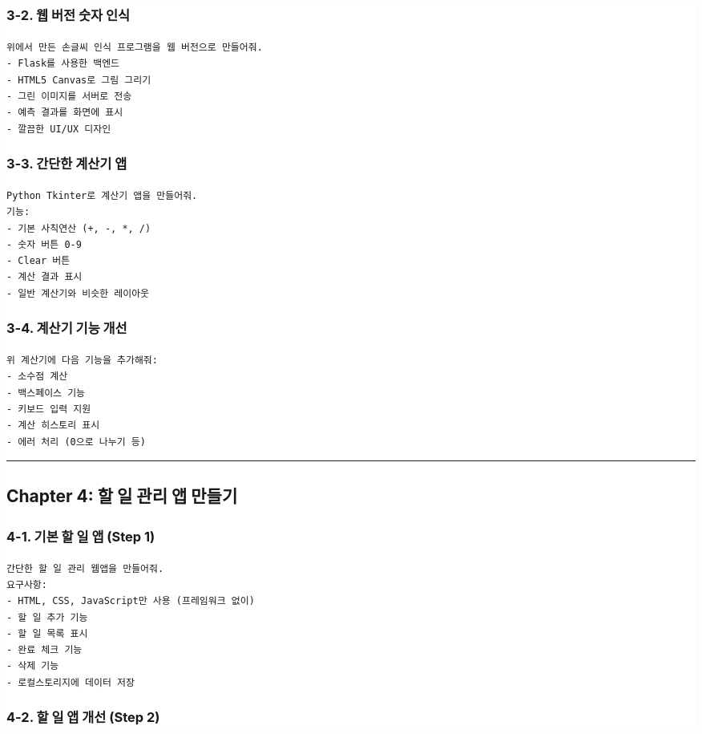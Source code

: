 ### 3-2. 웹 버전 숫자 인식

```
위에서 만든 손글씨 인식 프로그램을 웹 버전으로 만들어줘.
- Flask를 사용한 백엔드
- HTML5 Canvas로 그림 그리기
- 그린 이미지를 서버로 전송
- 예측 결과를 화면에 표시
- 깔끔한 UI/UX 디자인
```

### 3-3. 간단한 계산기 앱

```
Python Tkinter로 계산기 앱을 만들어줘.
기능:
- 기본 사칙연산 (+, -, *, /)
- 숫자 버튼 0-9
- Clear 버튼
- 계산 결과 표시
- 일반 계산기와 비슷한 레이아웃
```

### 3-4. 계산기 기능 개선

```
위 계산기에 다음 기능을 추가해줘:
- 소수점 계산
- 백스페이스 기능
- 키보드 입력 지원
- 계산 히스토리 표시
- 에러 처리 (0으로 나누기 등)
```

---

## Chapter 4: 할 일 관리 앱 만들기

### 4-1. 기본 할 일 앱 (Step 1)

```
간단한 할 일 관리 웹앱을 만들어줘.
요구사항:
- HTML, CSS, JavaScript만 사용 (프레임워크 없이)
- 할 일 추가 기능
- 할 일 목록 표시
- 완료 체크 기능
- 삭제 기능
- 로컬스토리지에 데이터 저장
```

### 4-2. 할 일 앱 개선 (Step 2)
